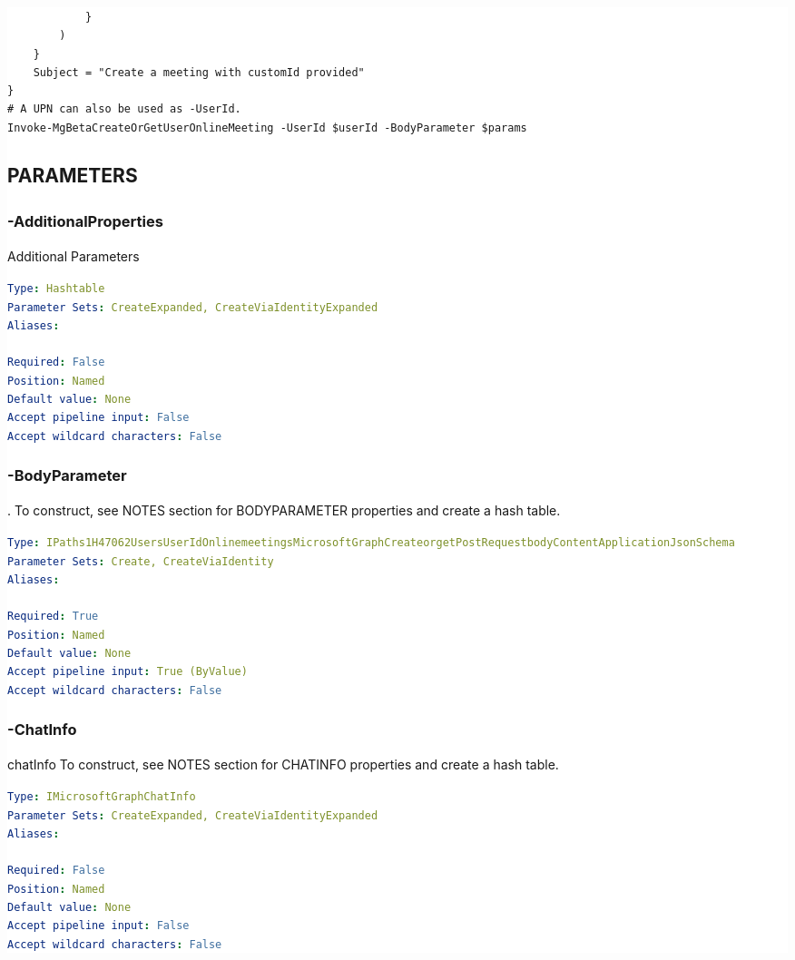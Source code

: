 ```
			}
		)
	}
	Subject = "Create a meeting with customId provided"
}
# A UPN can also be used as -UserId.
Invoke-MgBetaCreateOrGetUserOnlineMeeting -UserId $userId -BodyParameter $params
```

## PARAMETERS

### -AdditionalProperties
Additional Parameters

```yaml
Type: Hashtable
Parameter Sets: CreateExpanded, CreateViaIdentityExpanded
Aliases:

Required: False
Position: Named
Default value: None
Accept pipeline input: False
Accept wildcard characters: False
```

### -BodyParameter
.
To construct, see NOTES section for BODYPARAMETER properties and create a hash table.

```yaml
Type: IPaths1H47062UsersUserIdOnlinemeetingsMicrosoftGraphCreateorgetPostRequestbodyContentApplicationJsonSchema
Parameter Sets: Create, CreateViaIdentity
Aliases:

Required: True
Position: Named
Default value: None
Accept pipeline input: True (ByValue)
Accept wildcard characters: False
```

### -ChatInfo
chatInfo
To construct, see NOTES section for CHATINFO properties and create a hash table.

```yaml
Type: IMicrosoftGraphChatInfo
Parameter Sets: CreateExpanded, CreateViaIdentityExpanded
Aliases:

Required: False
Position: Named
Default value: None
Accept pipeline input: False
Accept wildcard characters: False
```
